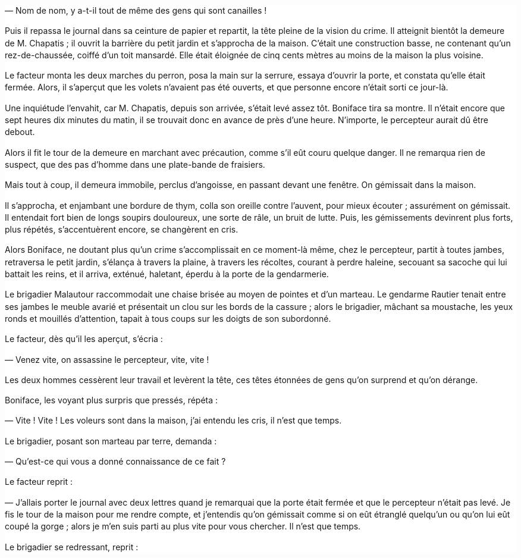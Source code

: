 ― Nom de nom, y a-t-il tout de même des gens qui sont canailles !

Puis il repassa le journal dans sa ceinture de papier et repartit, la tête pleine de la vision du crime. Il atteignit bientôt la demeure de M. Chapatis ; il ouvrit la barrière du petit jardin et s’approcha de la maison. C’était une construction basse, ne contenant qu’un rez-de-chaussée, coiffé d’un toit mansardé. Elle était éloignée de cinq cents mètres au moins de la maison la plus voisine.

Le facteur monta les deux marches du perron, posa la main sur la serrure, essaya d’ouvrir la porte, et constata qu’elle était fermée. Alors, il s’aperçut que les volets n’avaient pas été ouverts, et que personne encore n’était sorti ce jour-là.

Une inquiétude l’envahit, car M. Chapatis, depuis son arrivée, s’était levé assez tôt. Boniface tira sa montre. Il n’était encore que sept heures dix minutes du matin, il se trouvait donc en avance de près d’une heure. N’importe, le percepteur aurait dû être debout.

Alors il fit le tour de la demeure en marchant avec précaution, comme s’il eût couru quelque danger. Il ne remarqua rien de suspect, que des pas d’homme dans une plate-bande de fraisiers.

Mais tout à coup, il demeura immobile, perclus d’angoisse, en passant devant une fenêtre. On gémissait dans la maison.

Il s’approcha, et enjambant une bordure de thym, colla son oreille contre l’auvent, pour mieux écouter ; assurément on gémissait. Il entendait fort bien de longs soupirs douloureux, une sorte de râle, un bruit de lutte. Puis, les gémissements devinrent plus forts, plus répétés, s’accentuèrent encore, se changèrent en cris.

Alors Boniface, ne doutant plus qu’un crime s’accomplissait en ce moment-là même, chez le percepteur, partit à toutes jambes, retraversa le petit jardin, s’élança à travers la plaine, à travers les récoltes, courant à perdre haleine, secouant sa sacoche qui lui battait les reins, et il arriva, exténué, haletant, éperdu à la porte de la gendarmerie.

Le brigadier Malautour raccommodait une chaise brisée au moyen de pointes et d’un marteau. Le gendarme Rautier tenait entre ses jambes le meuble avarié et présentait un clou sur les bords de la cassure ; alors le brigadier, mâchant sa moustache, les yeux ronds et mouillés d’attention, tapait à tous coups sur les doigts de son subordonné.

Le facteur, dès qu’il les aperçut, s’écria :

— Venez vite, on assassine le percepteur, vite, vite !

Les deux hommes cessèrent leur travail et levèrent la tête, ces têtes étonnées de gens qu’on surprend et qu’on dérange.

Boniface, les voyant plus surpris que pressés, répéta :

— Vite ! Vite ! Les voleurs sont dans la maison, j’ai entendu les cris, il n’est que temps.

Le brigadier, posant son marteau par terre, demanda :

— Qu’est-ce qui vous a donné connaissance de ce fait ?

Le facteur reprit :

— J’allais porter le journal avec deux lettres quand je remarquai que la porte était fermée et que le percepteur n’était pas levé. Je fis le tour de la maison pour me rendre compte, et j’entendis qu’on gémissait comme si on eût étranglé quelqu’un ou qu’on lui eût coupé la gorge ; alors je m’en suis parti au plus vite pour vous chercher. Il n’est que temps.

Le brigadier se redressant, reprit :
